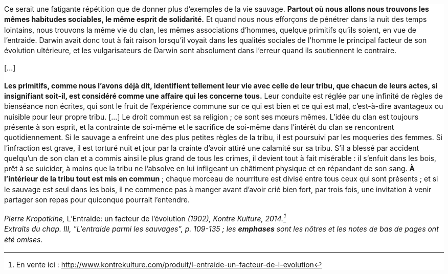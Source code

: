Ce serait une fatigante répétition que de donner plus d’exemples de la vie sauvage. **Partout où nous allons nous trouvons les mêmes habitudes sociables, le même esprit de solidarité.** Et quand nous nous efforçons de pénétrer dans la nuit des temps lointains, nous trouvons la même vie du clan, les mêmes associations d’hommes, quelque primitifs qu’ils soient, en vue de l’entraide. Darwin avait donc tout à fait raison lorsqu’il voyait dans les qualités sociales de l’homme le principal facteur de son évolution ultérieure, et les vulgarisateurs de Darwin sont absolument dans l’erreur quand ils soutiennent le contraire.

[...]

**Les primitifs, comme nous l’avons déjà dit, identifient tellement leur vie avec celle de leur tribu, que chacun de leurs actes, si insignifiant soit-il, est considéré comme une affaire qui les concerne tous.** Leur conduite est réglée par une infinité de règles de bienséance non écrites, qui sont le fruit de l’expérience commune sur ce qui est bien et ce qui est mal, c’est-à-dire avantageux ou nuisible pour leur propre tribu. [...] Le droit commun est sa religion&nbsp;; ce sont ses mœurs mêmes. L’idée du clan est toujours présente à son esprit, et la contrainte de soi-même et le sacrifice de soi-même dans l’intérêt du clan se rencontrent quotidiennement. Si le sauvage a enfreint une des plus petites règles de la tribu, il est poursuivi par les moqueries des femmes. Si l’infraction est grave, il est torturé nuit et jour par la crainte d’avoir attiré une calamité sur sa tribu. S’il a blessé par accident quelqu’un de son clan et a commis ainsi le plus grand de tous les crimes, il devient tout à fait misérable : il s’enfuit dans les bois, prêt à se suicider, à moins que la tribu ne l’absolve en lui infligeant un châtiment physique et en répandant de son sang. **À l’intérieur de la tribu tout est mis en commun**&nbsp;; chaque morceau de nourriture est divisé entre tous ceux qui sont présents&nbsp;; et si le sauvage est seul dans les bois, il ne commence pas à manger avant d’avoir crié bien fort, par trois fois, une invitation à venir partager son repas pour quiconque pourrait l’entendre.

[^note_geographie_sauvages]: *[NDLR]*&nbsp;Les Bushmen et les Hottentots sont des peuplades d'Afrique&nbsp;; les Ostiaks, les Samoyèdes, les Esquimaux, les Toungouses et les Tchoucktchis vivent en Sibérie et en Arctique&nbsp;; les Aléoutes vivent en Alaska&nbsp;; les Dayaks et les Papous sont des peuplades d'Indonésie&nbsp;; les Sioux sont une peuplade d'indiens d'Amérique (qu'on peut voir dans le film *Danse avec les Loups*).

*Pierre Kropotkine,* L’Entraide: un facteur de l’évolution *(1902), Kontre Kulture, 2014.[^note_vente]  
Extraits du chap. III, "L'entraide parmi les sauvages", p. 109-135 ; les **emphases** sont les nôtres et les notes de bas de pages ont été omises.*

[^note_vente]: En vente ici&nbsp;: <http://www.kontrekulture.com/produit/l-entraide-un-facteur-de-l-evolution>
